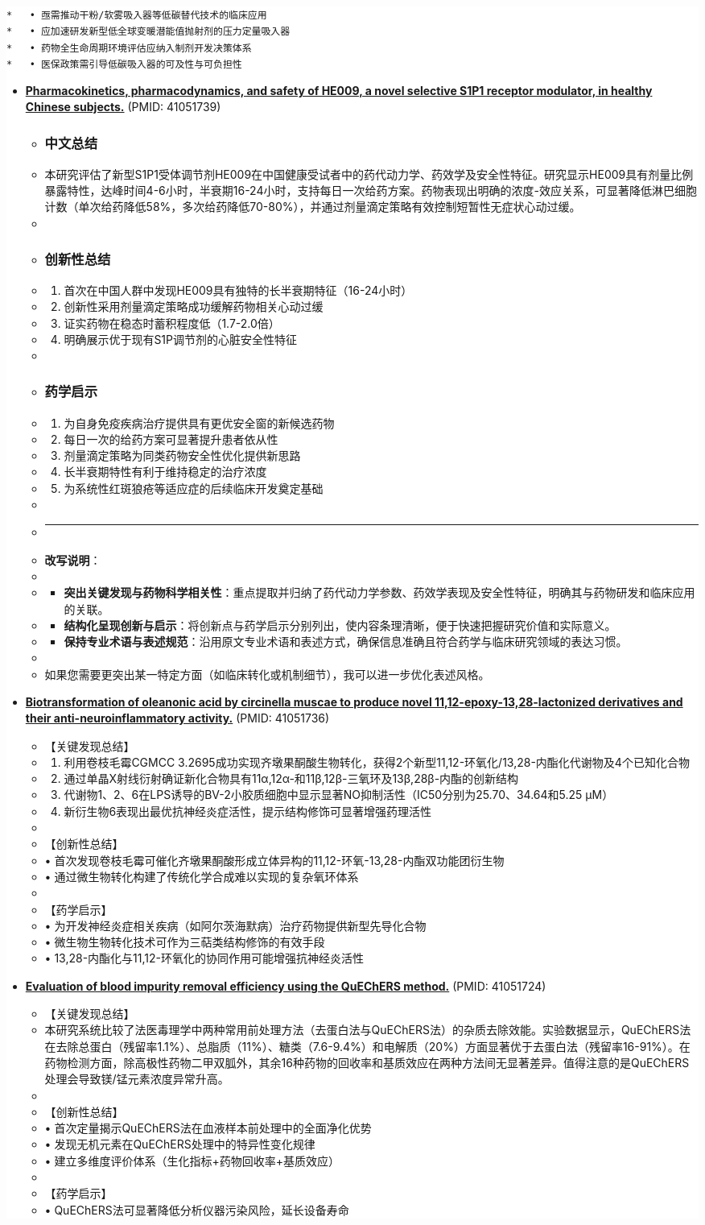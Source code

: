     *   • 亟需推动干粉/软雾吸入器等低碳替代技术的临床应用
    *   • 应加速研发新型低全球变暖潜能值抛射剂的压力定量吸入器
    *   • 药物全生命周期环境评估应纳入制剂开发决策体系
    *   • 医保政策需引导低碳吸入器的可及性与可负担性

*   **[Pharmacokinetics, pharmacodynamics, and safety of HE009, a novel selective S1P1 receptor modulator, in healthy Chinese subjects.](https://pubmed.ncbi.nlm.nih.gov/41051739/)** (PMID: 41051739)
    *   ### 中文总结
    *   本研究评估了新型S1P1受体调节剂HE009在中国健康受试者中的药代动力学、药效学及安全性特征。研究显示HE009具有剂量比例暴露特性，达峰时间4-6小时，半衰期16-24小时，支持每日一次给药方案。药物表现出明确的浓度-效应关系，可显著降低淋巴细胞计数（单次给药降低58%，多次给药降低70-80%），并通过剂量滴定策略有效控制短暂性无症状心动过缓。
    *   
    *   ### 创新性总结
    *   1. 首次在中国人群中发现HE009具有独特的长半衰期特征（16-24小时）
    *   2. 创新性采用剂量滴定策略成功缓解药物相关心动过缓
    *   3. 证实药物在稳态时蓄积程度低（1.7-2.0倍）
    *   4. 明确展示优于现有S1P调节剂的心脏安全性特征
    *   
    *   ### 药学启示
    *   1. 为自身免疫疾病治疗提供具有更优安全窗的新候选药物
    *   2. 每日一次的给药方案可显著提升患者依从性
    *   3. 剂量滴定策略为同类药物安全性优化提供新思路
    *   4. 长半衰期特性有利于维持稳定的治疗浓度
    *   5. 为系统性红斑狼疮等适应症的后续临床开发奠定基础
    *   
    *   ---
    *   **改写说明**：
    *   
    *   - **突出关键发现与药物科学相关性**：重点提取并归纳了药代动力学参数、药效学表现及安全性特征，明确其与药物研发和临床应用的关联。
    *   - **结构化呈现创新与启示**：将创新点与药学启示分别列出，使内容条理清晰，便于快速把握研究价值和实际意义。
    *   - **保持专业术语与表述规范**：沿用原文专业术语和表述方式，确保信息准确且符合药学与临床研究领域的表达习惯。
    *   
    *   如果您需要更突出某一特定方面（如临床转化或机制细节），我可以进一步优化表述风格。

*   **[Biotransformation of oleanonic acid by circinella muscae to produce novel 11,12-epoxy-13,28-lactonized derivatives and their anti-neuroinflammatory activity.](https://pubmed.ncbi.nlm.nih.gov/41051736/)** (PMID: 41051736)
    *   【关键发现总结】
    *   1. 利用卷枝毛霉CGMCC 3.2695成功实现齐墩果酮酸生物转化，获得2个新型11,12-环氧化/13,28-内酯化代谢物及4个已知化合物
    *   2. 通过单晶X射线衍射确证新化合物具有11α,12α-和11β,12β-三氧环及13β,28β-内酯的创新结构
    *   3. 代谢物1、2、6在LPS诱导的BV-2小胶质细胞中显示显著NO抑制活性（IC50分别为25.70、34.64和5.25 μM）
    *   4. 新衍生物6表现出最优抗神经炎症活性，提示结构修饰可显著增强药理活性
    *   
    *   【创新性总结】
    *   • 首次发现卷枝毛霉可催化齐墩果酮酸形成立体异构的11,12-环氧-13,28-内酯双功能团衍生物
    *   • 通过微生物转化构建了传统化学合成难以实现的复杂氧环体系
    *   
    *   【药学启示】
    *   • 为开发神经炎症相关疾病（如阿尔茨海默病）治疗药物提供新型先导化合物
    *   • 微生物生物转化技术可作为三萜类结构修饰的有效手段
    *   • 13,28-内酯化与11,12-环氧化的协同作用可能增强抗神经炎活性

*   **[Evaluation of blood impurity removal efficiency using the QuEChERS method.](https://pubmed.ncbi.nlm.nih.gov/41051724/)** (PMID: 41051724)
    *   【关键发现总结】
    *   本研究系统比较了法医毒理学中两种常用前处理方法（去蛋白法与QuEChERS法）的杂质去除效能。实验数据显示，QuEChERS法在去除总蛋白（残留率1.1%）、总脂质（11%）、糖类（7.6-9.4%）和电解质（20%）方面显著优于去蛋白法（残留率16-91%）。在药物检测方面，除高极性药物二甲双胍外，其余16种药物的回收率和基质效应在两种方法间无显著差异。值得注意的是QuEChERS处理会导致镁/锰元素浓度异常升高。
    *   
    *   【创新性总结】
    *   • 首次定量揭示QuEChERS法在血液样本前处理中的全面净化优势
    *   • 发现无机元素在QuEChERS处理中的特异性变化规律
    *   • 建立多维度评价体系（生化指标+药物回收率+基质效应）
    *   
    *   【药学启示】
    *   • QuEChERS法可显著降低分析仪器污染风险，延长设备寿命